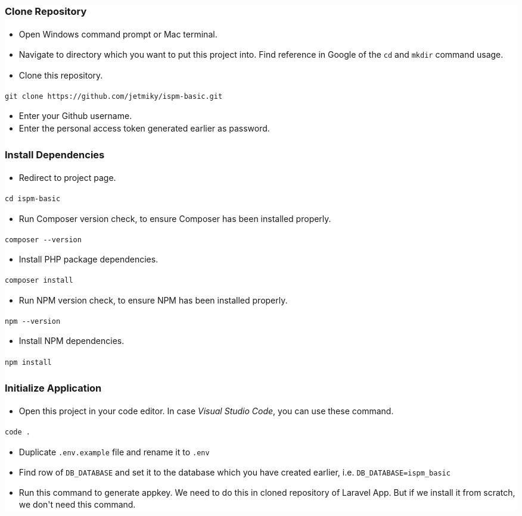 ### Clone Repository

-   Open Windows command prompt or Mac terminal.
-   Navigate to directory which you want to put this project into. Find reference in Google of the `cd` and `mkdir` command usage.

-   Clone this repository.

```
git clone https://github.com/jetmiky/ispm-basic.git
```

-   Enter your Github username.
-   Enter the personal access token generated earlier as password.

### Install Dependencies

-   Redirect to project page.

```
cd ispm-basic
```

-   Run Composer version check, to ensure Composer has been installed properly.

```
composer --version
```

-   Install PHP package dependencies.

```
composer install
```

-   Run NPM version check, to ensure NPM has been installed properly.

```
npm --version
```

-   Install NPM dependencies.

```
npm install
```

### Initialize Application

-   Open this project in your code editor. In case _Visual Studio Code_, you can use these command.

```
code .
```

-   Duplicate `.env.example` file and rename it to `.env`

-   Find row of `DB_DATABASE` and set it to the database which you have created earlier, i.e. `DB_DATABASE=ispm_basic`

-   Run this command to generate appkey. We need to do this in cloned repository of Laravel App. But if we install it from scratch, we don't need this command.
